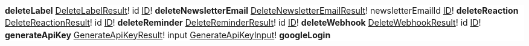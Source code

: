 <td></td>
</tr>
<tr>
<td colspan="2" valign="top"><strong>deleteLabel</strong></td>
<td valign="top"><a href="#deletelabelresult">DeleteLabelResult</a>!</td>
<td></td>
</tr>
<tr>
<td colspan="2" align="right" valign="top">id</td>
<td valign="top"><a href="#id">ID</a>!</td>
<td></td>
</tr>
<tr>
<td colspan="2" valign="top"><strong>deleteNewsletterEmail</strong></td>
<td valign="top"><a href="#deletenewsletteremailresult">DeleteNewsletterEmailResult</a>!</td>
<td></td>
</tr>
<tr>
<td colspan="2" align="right" valign="top">newsletterEmailId</td>
<td valign="top"><a href="#id">ID</a>!</td>
<td></td>
</tr>
<tr>
<td colspan="2" valign="top"><strong>deleteReaction</strong></td>
<td valign="top"><a href="#deletereactionresult">DeleteReactionResult</a>!</td>
<td></td>
</tr>
<tr>
<td colspan="2" align="right" valign="top">id</td>
<td valign="top"><a href="#id">ID</a>!</td>
<td></td>
</tr>
<tr>
<td colspan="2" valign="top"><strong>deleteReminder</strong></td>
<td valign="top"><a href="#deletereminderresult">DeleteReminderResult</a>!</td>
<td></td>
</tr>
<tr>
<td colspan="2" align="right" valign="top">id</td>
<td valign="top"><a href="#id">ID</a>!</td>
<td></td>
</tr>
<tr>
<td colspan="2" valign="top"><strong>deleteWebhook</strong></td>
<td valign="top"><a href="#deletewebhookresult">DeleteWebhookResult</a>!</td>
<td></td>
</tr>
<tr>
<td colspan="2" align="right" valign="top">id</td>
<td valign="top"><a href="#id">ID</a>!</td>
<td></td>
</tr>
<tr>
<td colspan="2" valign="top"><strong>generateApiKey</strong></td>
<td valign="top"><a href="#generateapikeyresult">GenerateApiKeyResult</a>!</td>
<td></td>
</tr>
<tr>
<td colspan="2" align="right" valign="top">input</td>
<td valign="top"><a href="#generateapikeyinput">GenerateApiKeyInput</a>!</td>
<td></td>
</tr>
<tr>
<td colspan="2" valign="top"><strong>googleLogin</strong></td>